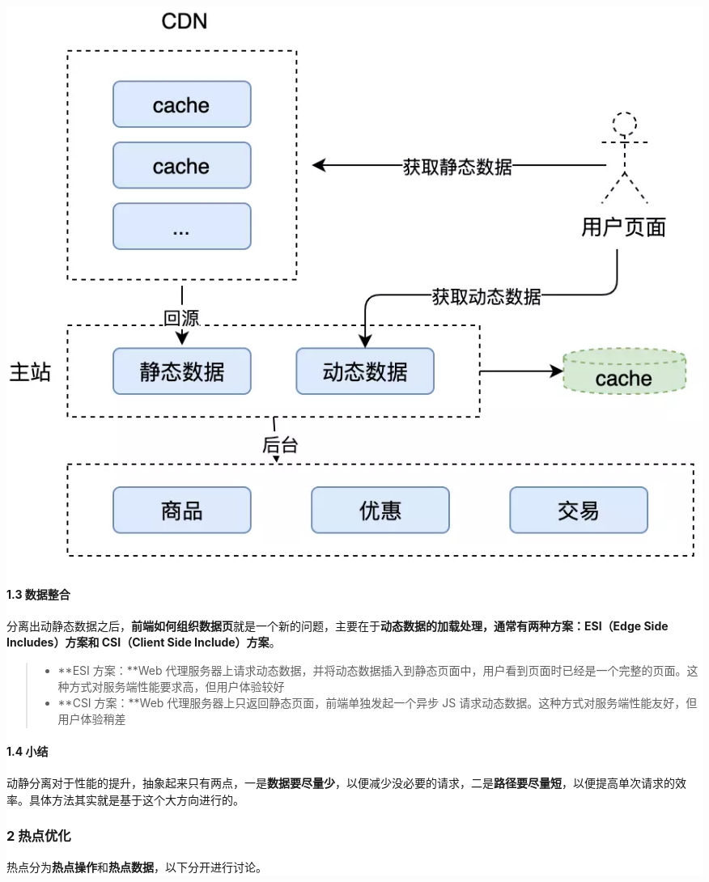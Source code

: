 ![](<../.gitbook/assets/image (11).png>)

#### **1.3 数据整合**

分离出动静态数据之后，**前端如何组织数据页**就是一个新的问题，主要在于**动态数据的加载处理，通常有两种方案：ESI（Edge Side Includes）方案和 CSI（Client Side Include）方案**。

> * **ESI 方案：**Web 代理服务器上请求动态数据，并将动态数据插入到静态页面中，用户看到页面时已经是一个完整的页面。这种方式对服务端性能要求高，但用户体验较好
> * **CSI 方案：**Web 代理服务器上只返回静态页面，前端单独发起一个异步 JS 请求动态数据。这种方式对服务端性能友好，但用户体验稍差

#### **1.4 小结**

动静分离对于性能的提升，抽象起来只有两点，一是**数据要尽量少**，以便减少没必要的请求，二是**路径要尽量短**，以便提高单次请求的效率。具体方法其实就是基于这个大方向进行的。

### 2 热点优化

热点分为**热点操作**和**热点数据**，以下分开进行讨论。

